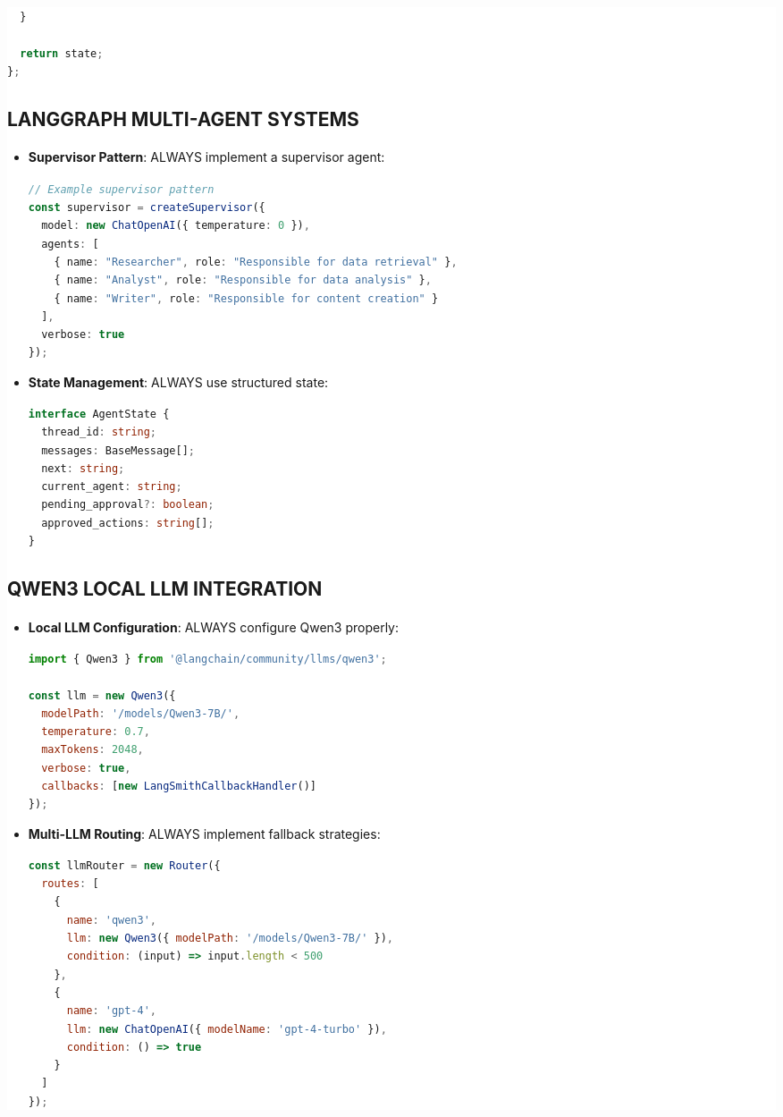   ```javascript
    }
    
    return state;
  };
  ```

## LANGGRAPH MULTI-AGENT SYSTEMS
- **Supervisor Pattern**: ALWAYS implement a supervisor agent:
  ```typescript
  // Example supervisor pattern
  const supervisor = createSupervisor({
    model: new ChatOpenAI({ temperature: 0 }),
    agents: [
      { name: "Researcher", role: "Responsible for data retrieval" },
      { name: "Analyst", role: "Responsible for data analysis" },
      { name: "Writer", role: "Responsible for content creation" }
    ],
    verbose: true
  });
  ```
- **State Management**: ALWAYS use structured state:
  ```typescript
  interface AgentState {
    thread_id: string;
    messages: BaseMessage[];
    next: string;
    current_agent: string;
    pending_approval?: boolean;
    approved_actions: string[];
  }
  ```

## QWEN3 LOCAL LLM INTEGRATION
- **Local LLM Configuration**: ALWAYS configure Qwen3 properly:
  ```javascript
  import { Qwen3 } from '@langchain/community/llms/qwen3';
  
  const llm = new Qwen3({
    modelPath: '/models/Qwen3-7B/',
    temperature: 0.7,
    maxTokens: 2048,
    verbose: true,
    callbacks: [new LangSmithCallbackHandler()]
  });
  ```
- **Multi-LLM Routing**: ALWAYS implement fallback strategies:
  ```javascript
  const llmRouter = new Router({
    routes: [
      { 
        name: 'qwen3', 
        llm: new Qwen3({ modelPath: '/models/Qwen3-7B/' }),
        condition: (input) => input.length < 500 
      },
      { 
        name: 'gpt-4', 
        llm: new ChatOpenAI({ modelName: 'gpt-4-turbo' }),
        condition: () => true 
      }
    ]
  });
  ```
